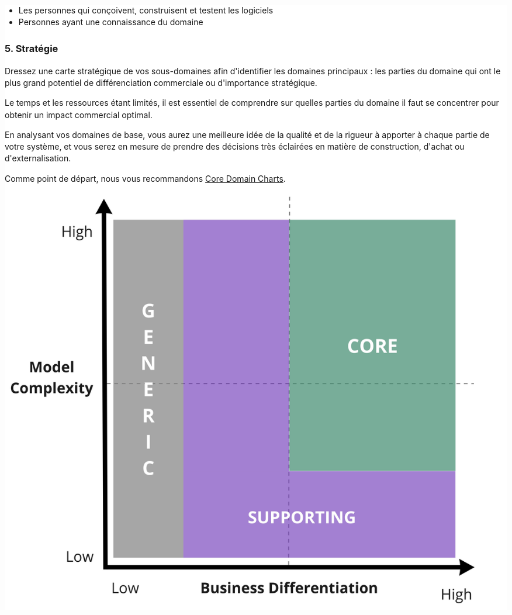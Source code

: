 - Les personnes qui conçoivent, construisent et testent les logiciels
- Personnes ayant une connaissance du domaine

### 5. Stratégie

Dressez une carte stratégique de vos sous-domaines afin d'identifier les domaines principaux : les parties du domaine qui ont le plus grand potentiel de différenciation commerciale ou d'importance stratégique.

Le temps et les ressources étant limités, il est essentiel de comprendre sur quelles parties du domaine il faut se concentrer pour obtenir un impact commercial optimal.

En analysant vos domaines de base, vous aurez une meilleure idée de la qualité et de la rigueur à apporter à chaque partie de votre système, et vous serez en mesure de prendre des décisions très éclairées en matière de construction, d'achat ou d'externalisation.

Comme point de départ, nous vous recommandons [Core Domain Charts](https://github.com/ddd-crew/core-domain-charts).

![Core Domain Charts](resources/core-domain-chart.jpg)
